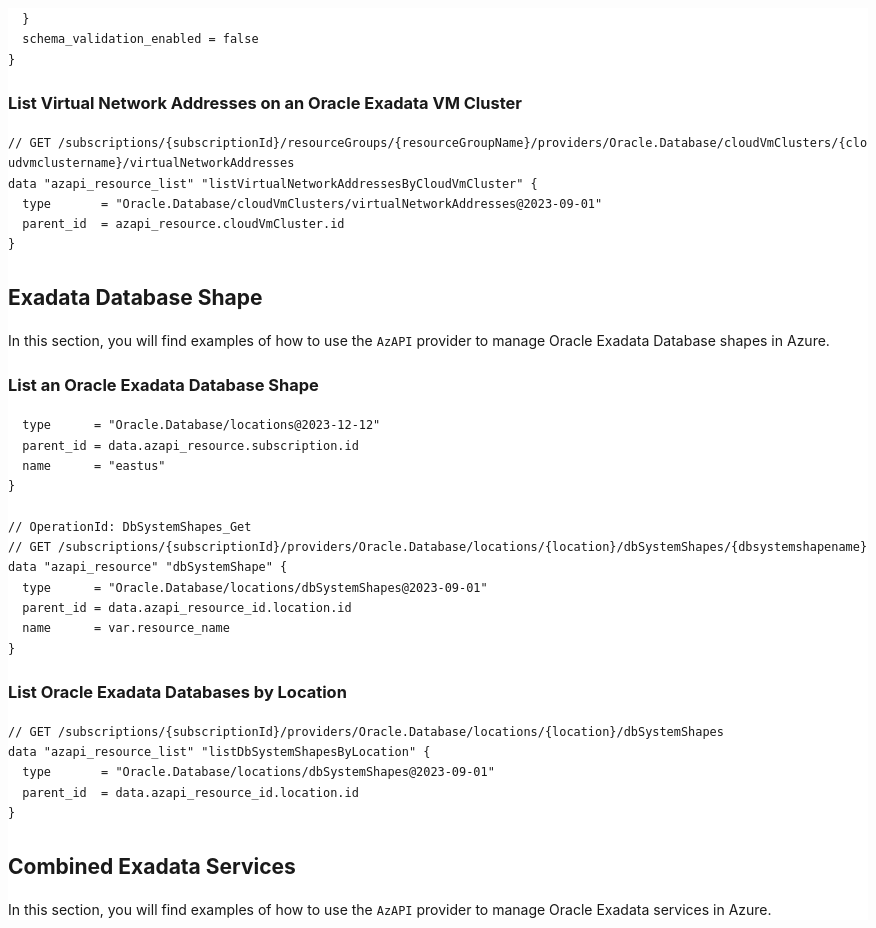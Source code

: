 ```// OperationId: VirtualNetworkAddresses_CreateOrUpdate, VirtualNetworkAddresses_Get, VirtualNetworkAddresses_Delete
  }
  schema_validation_enabled = false
}
```

### List Virtual Network Addresses on an Oracle Exadata VM Cluster
```// OperationId: VirtualNetworkAddresses_ListByCloudVmCluster
// GET /subscriptions/{subscriptionId}/resourceGroups/{resourceGroupName}/providers/Oracle.Database/cloudVmClusters/{cloudvmclustername}/virtualNetworkAddresses
data "azapi_resource_list" "listVirtualNetworkAddressesByCloudVmCluster" {
  type       = "Oracle.Database/cloudVmClusters/virtualNetworkAddresses@2023-09-01"
  parent_id  = azapi_resource.cloudVmCluster.id
}
```

## Exadata Database Shape
In this section, you will find examples of how to use the `AzAPI` provider to manage Oracle Exadata Database shapes in Azure.
### List an Oracle Exadata Database Shape
```data "azapi_resource_id" "location" {
  type      = "Oracle.Database/locations@2023-12-12"
  parent_id = data.azapi_resource.subscription.id
  name      = "eastus"
}
 
// OperationId: DbSystemShapes_Get
// GET /subscriptions/{subscriptionId}/providers/Oracle.Database/locations/{location}/dbSystemShapes/{dbsystemshapename}
data "azapi_resource" "dbSystemShape" {
  type      = "Oracle.Database/locations/dbSystemShapes@2023-09-01"
  parent_id = data.azapi_resource_id.location.id
  name      = var.resource_name
}
```

### List Oracle Exadata Databases by Location
``` // OperationId: DbSystemShapes_ListByLocation
// GET /subscriptions/{subscriptionId}/providers/Oracle.Database/locations/{location}/dbSystemShapes
data "azapi_resource_list" "listDbSystemShapesByLocation" {
  type       = "Oracle.Database/locations/dbSystemShapes@2023-09-01"
  parent_id  = data.azapi_resource_id.location.id
}
```

## Combined Exadata Services
In this section, you will find examples of how to use the `AzAPI` provider to manage Oracle Exadata services in Azure.
